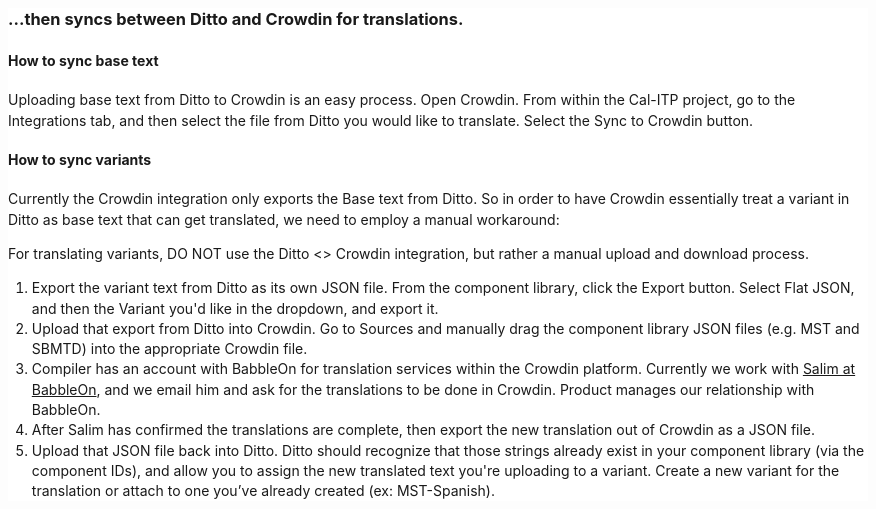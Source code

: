 ### ...then syncs between Ditto and Crowdin for translations.

#### How to sync base text

Uploading base text from Ditto to Crowdin is an easy process. Open Crowdin. From within the Cal-ITP project, go to the Integrations tab, and then select the file from Ditto you would like to translate. Select the Sync to Crowdin button.

#### How to sync variants

Currently the Crowdin integration only exports the Base text from Ditto. So in order to have Crowdin essentially treat a variant in Ditto as base text that can get translated, we need to employ a manual workaround:

For translating variants, DO NOT use the Ditto <> Crowdin integration, but rather a manual upload and download process.

1. Export the variant text from Ditto as its own JSON file. From the component library, click the Export button. Select Flat JSON, and then the Variant you'd like in the dropdown, and export it.
1. Upload that export from Ditto into Crowdin. Go to Sources and manually drag the component library JSON files (e.g. MST and SBMTD) into the appropriate Crowdin file.
1. Compiler has an account with BabbleOn for translation services within the Crowdin platform. Currently we work with [Salim at BabbleOn](https://www.ibabbleon.com/team.html), and we email him and ask for the translations to be done in Crowdin. Product manages our relationship with BabbleOn.
1. After Salim has confirmed the translations are complete, then export the new translation out of Crowdin as a JSON file.
1. Upload that JSON file back into Ditto. Ditto should recognize that those strings already exist in your component library (via the component IDs), and allow you to assign the new translated text you're uploading to a variant. Create a new variant for the translation or attach to one you’ve already created (ex: MST-Spanish).
